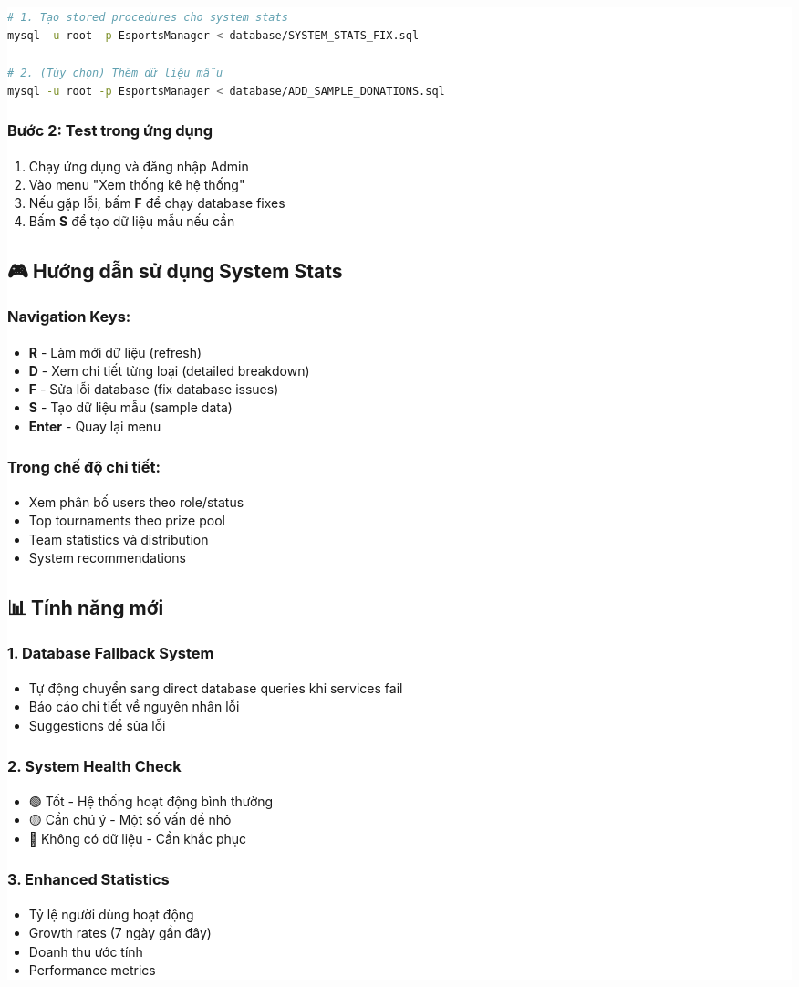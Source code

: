 ```bash
# 1. Tạo stored procedures cho system stats
mysql -u root -p EsportsManager < database/SYSTEM_STATS_FIX.sql

# 2. (Tùy chọn) Thêm dữ liệu mẫu
mysql -u root -p EsportsManager < database/ADD_SAMPLE_DONATIONS.sql
```

### Bước 2: Test trong ứng dụng

1. Chạy ứng dụng và đăng nhập Admin
2. Vào menu "Xem thống kê hệ thống"
3. Nếu gặp lỗi, bấm **F** để chạy database fixes
4. Bấm **S** để tạo dữ liệu mẫu nếu cần

## 🎮 Hướng dẫn sử dụng System Stats

### Navigation Keys:

- **R** - Làm mới dữ liệu (refresh)
- **D** - Xem chi tiết từng loại (detailed breakdown)
- **F** - Sửa lỗi database (fix database issues)
- **S** - Tạo dữ liệu mẫu (sample data)
- **Enter** - Quay lại menu

### Trong chế độ chi tiết:

- Xem phân bố users theo role/status
- Top tournaments theo prize pool
- Team statistics và distribution
- System recommendations

## 📊 Tính năng mới

### 1. **Database Fallback System**

- Tự động chuyển sang direct database queries khi services fail
- Báo cáo chi tiết về nguyên nhân lỗi
- Suggestions để sửa lỗi

### 2. **System Health Check**

- 🟢 Tốt - Hệ thống hoạt động bình thường
- 🟡 Cần chú ý - Một số vấn đề nhỏ
- 🔴 Không có dữ liệu - Cần khắc phục

### 3. **Enhanced Statistics**

- Tỷ lệ người dùng hoạt động
- Growth rates (7 ngày gần đây)
- Doanh thu ước tính
- Performance metrics
